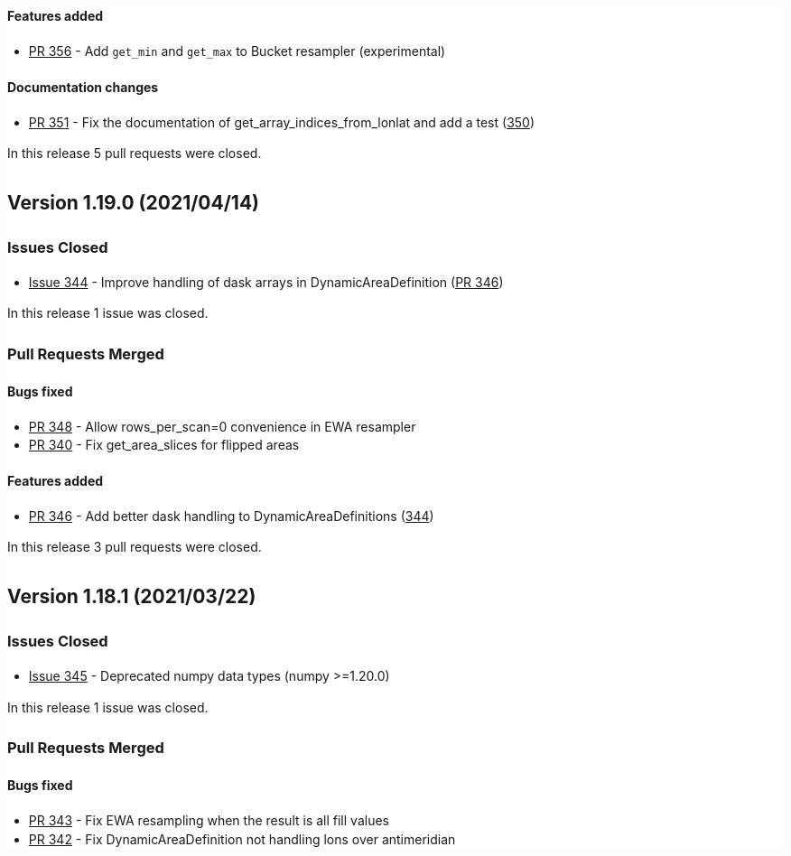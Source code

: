 #### Features added

* [PR 356](https://github.com/pytroll/pyresample/pull/356) - Add `get_min` and `get_max` to Bucket resampler (experimental)

#### Documentation changes

* [PR 351](https://github.com/pytroll/pyresample/pull/351) - Fix the documentation of get_array_indices_from_lonlat and add a test ([350](https://github.com/pytroll/pyresample/issues/350))

In this release 5 pull requests were closed.


## Version 1.19.0 (2021/04/14)

### Issues Closed

* [Issue 344](https://github.com/pytroll/pyresample/issues/344) - Improve handling of dask arrays in DynamicAreaDefinition ([PR 346](https://github.com/pytroll/pyresample/pull/346))

In this release 1 issue was closed.

### Pull Requests Merged

#### Bugs fixed

* [PR 348](https://github.com/pytroll/pyresample/pull/348) - Allow rows_per_scan=0 convenience in EWA resampler
* [PR 340](https://github.com/pytroll/pyresample/pull/340) - Fix get_area_slices for flipped areas

#### Features added

* [PR 346](https://github.com/pytroll/pyresample/pull/346) - Add better dask handling to DynamicAreaDefinitions ([344](https://github.com/pytroll/pyresample/issues/344))

In this release 3 pull requests were closed.


## Version 1.18.1 (2021/03/22)

### Issues Closed

* [Issue 345](https://github.com/pytroll/pyresample/issues/345) - Deprecated numpy data types (numpy >=1.20.0)

In this release 1 issue was closed.

### Pull Requests Merged

#### Bugs fixed

* [PR 343](https://github.com/pytroll/pyresample/pull/343) - Fix EWA resampling when the result is all fill values
* [PR 342](https://github.com/pytroll/pyresample/pull/342) - Fix DynamicAreaDefinition not handling lons over antimeridian
